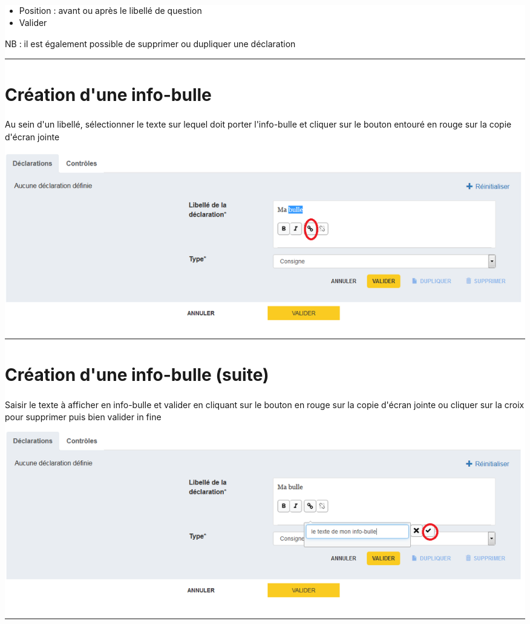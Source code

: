 - Position : avant ou après le libellé de question
- Valider

NB : il est également possible de supprimer ou dupliquer une déclaration

---

# Création d'une info-bulle

Au sein d'un libellé, sélectionner le texte sur lequel doit porter l'info-bulle et cliquer sur le bouton entouré en rouge sur la copie d'écran jointe

![](../images_guide/ecran11.png)

---

# Création d'une info-bulle (suite)

Saisir le texte à afficher en info-bulle et valider en cliquant sur le bouton en rouge sur la copie d'écran jointe ou cliquer sur la croix pour supprimer puis bien valider in fine

![](../images_guide/ecran12.png)

---